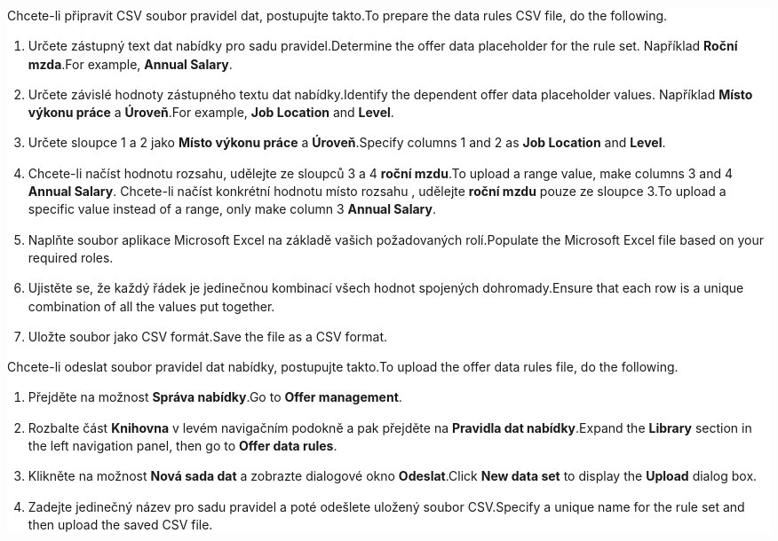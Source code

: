 <span data-ttu-id="d5e6e-139">Chcete-li připravit CSV soubor pravidel dat, postupujte takto.</span><span class="sxs-lookup"><span data-stu-id="d5e6e-139">To prepare the data rules CSV file, do the following.</span></span>

1.  <span data-ttu-id="d5e6e-140">Určete zástupný text dat nabídky pro sadu pravidel.</span><span class="sxs-lookup"><span data-stu-id="d5e6e-140">Determine the offer data placeholder for the rule set.</span></span> <span data-ttu-id="d5e6e-141">Například **Roční mzda**.</span><span class="sxs-lookup"><span data-stu-id="d5e6e-141">For example, **Annual Salary**.</span></span>

1.  <span data-ttu-id="d5e6e-142">Určete závislé hodnoty zástupného textu dat nabídky.</span><span class="sxs-lookup"><span data-stu-id="d5e6e-142">Identify the dependent offer data placeholder values.</span></span> <span data-ttu-id="d5e6e-143">Například **Místo výkonu práce** a **Úroveň**.</span><span class="sxs-lookup"><span data-stu-id="d5e6e-143">For example, **Job Location** and **Level**.</span></span>

1.  <span data-ttu-id="d5e6e-144">Určete sloupce 1 a 2 jako **Místo výkonu práce** a **Úroveň**.</span><span class="sxs-lookup"><span data-stu-id="d5e6e-144">Specify columns 1 and 2 as **Job Location** and **Level**.</span></span>

1.  <span data-ttu-id="d5e6e-145">Chcete-li načíst hodnotu rozsahu, udělejte ze sloupců 3 a 4 **roční mzdu**.</span><span class="sxs-lookup"><span data-stu-id="d5e6e-145">To upload a range value, make columns 3 and 4 **Annual Salary**.</span></span> <span data-ttu-id="d5e6e-146">Chcete-li načíst konkrétní hodnotu místo rozsahu , udělejte **roční mzdu** pouze ze sloupce 3.</span><span class="sxs-lookup"><span data-stu-id="d5e6e-146">To upload a specific value instead of a range, only make column 3 **Annual Salary**.</span></span>

1.  <span data-ttu-id="d5e6e-147">Naplňte soubor aplikace Microsoft Excel na základě vašich požadovaných rolí.</span><span class="sxs-lookup"><span data-stu-id="d5e6e-147">Populate the Microsoft Excel file based on your required roles.</span></span>

1.  <span data-ttu-id="d5e6e-148">Ujistěte se, že každý řádek je jedinečnou kombinací všech hodnot spojených dohromady.</span><span class="sxs-lookup"><span data-stu-id="d5e6e-148">Ensure that each row is a unique combination of all the values put together.</span></span>

1.  <span data-ttu-id="d5e6e-149">Uložte soubor jako CSV formát.</span><span class="sxs-lookup"><span data-stu-id="d5e6e-149">Save the file as a CSV format.</span></span>

<span data-ttu-id="d5e6e-150">Chcete-li odeslat soubor pravidel dat nabídky, postupujte takto.</span><span class="sxs-lookup"><span data-stu-id="d5e6e-150">To upload the offer data rules file, do the following.</span></span>

1.  <span data-ttu-id="d5e6e-151">Přejděte na možnost **Správa nabídky**.</span><span class="sxs-lookup"><span data-stu-id="d5e6e-151">Go to **Offer management**.</span></span>

1.  <span data-ttu-id="d5e6e-152">Rozbalte část **Knihovna** v levém navigačním podokně a pak přejděte na **Pravidla dat nabídky**.</span><span class="sxs-lookup"><span data-stu-id="d5e6e-152">Expand the **Library** section in the left navigation panel, then go to **Offer data rules**.</span></span>

1.  <span data-ttu-id="d5e6e-153">Klikněte na možnost **Nová sada dat** a zobrazte dialogové okno **Odeslat**.</span><span class="sxs-lookup"><span data-stu-id="d5e6e-153">Click **New data set** to display the **Upload** dialog box.</span></span>

1.  <span data-ttu-id="d5e6e-154">Zadejte jedinečný název pro sadu pravidel a poté odešlete uložený soubor CSV.</span><span class="sxs-lookup"><span data-stu-id="d5e6e-154">Specify a unique name for the rule set and then upload the saved CSV file.</span></span>
